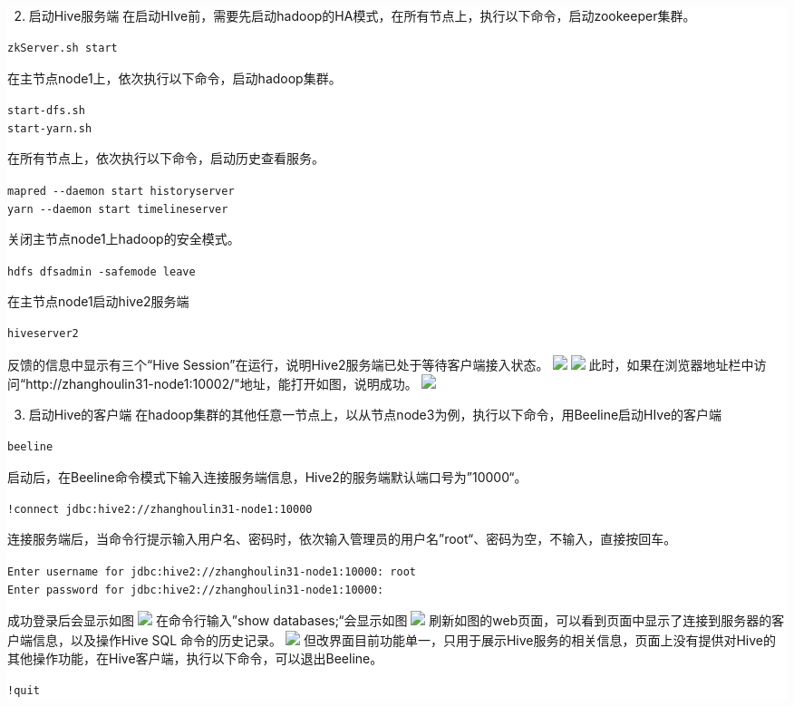 2. 启动Hive服务端
在启动HIve前，需要先启动hadoop的HA模式，在所有节点上，执行以下命令，启动zookeeper集群。
```shell
zkServer.sh start
```
在主节点node1上，依次执行以下命令，启动hadoop集群。
```shell
start-dfs.sh
start-yarn.sh
```
在所有节点上，依次执行以下命令，启动历史查看服务。
```shell
mapred --daemon start historyserver
yarn --daemon start timelineserver
```
关闭主节点node1上hadoop的安全模式。
```shell
hdfs dfsadmin -safemode leave
```
在主节点node1启动hive2服务端
```shell
hiveserver2
```
反馈的信息中显示有三个“Hive Session”在运行，说明Hive2服务端已处于等待客户端接入状态。
	![](images/操作手册（重制版）-133.png)
	![](images/操作手册（重制版）-138.png)
此时，如果在浏览器地址栏中访问“http://zhanghoulin31-node1:10002/"地址，能打开如图，说明成功。
	![](images/操作手册（重制版）-134.png)


3. 启动Hive的客户端
在hadoop集群的其他任意一节点上，以从节点node3为例，执行以下命令，用Beeline启动HIve的客户端
```shell
beeline
```
启动后，在Beeline命令模式下输入连接服务端信息，Hive2的服务端默认端口号为”10000“。
```shell
!connect jdbc:hive2://zhanghoulin31-node1:10000
```
连接服务端后，当命令行提示输入用户名、密码时，依次输入管理员的用户名”root“、密码为空，不输入，直接按回车。
```shell
Enter username for jdbc:hive2://zhanghoulin31-node1:10000: root
Enter password for jdbc:hive2://zhanghoulin31-node1:10000:
```
成功登录后会显示如图
![](images/操作手册（重制版）-135.png)
在命令行输入”show databases;“会显示如图
![](images/操作手册（重制版）-136.png)
刷新如图的web页面，可以看到页面中显示了连接到服务器的客户端信息，以及操作Hive SQL 命令的历史记录。
![](images/操作手册（重制版）-137.png)
但改界面目前功能单一，只用于展示Hive服务的相关信息，页面上没有提供对Hive的其他操作功能，在Hive客户端，执行以下命令，可以退出Beeline。
```shell
!quit
```
